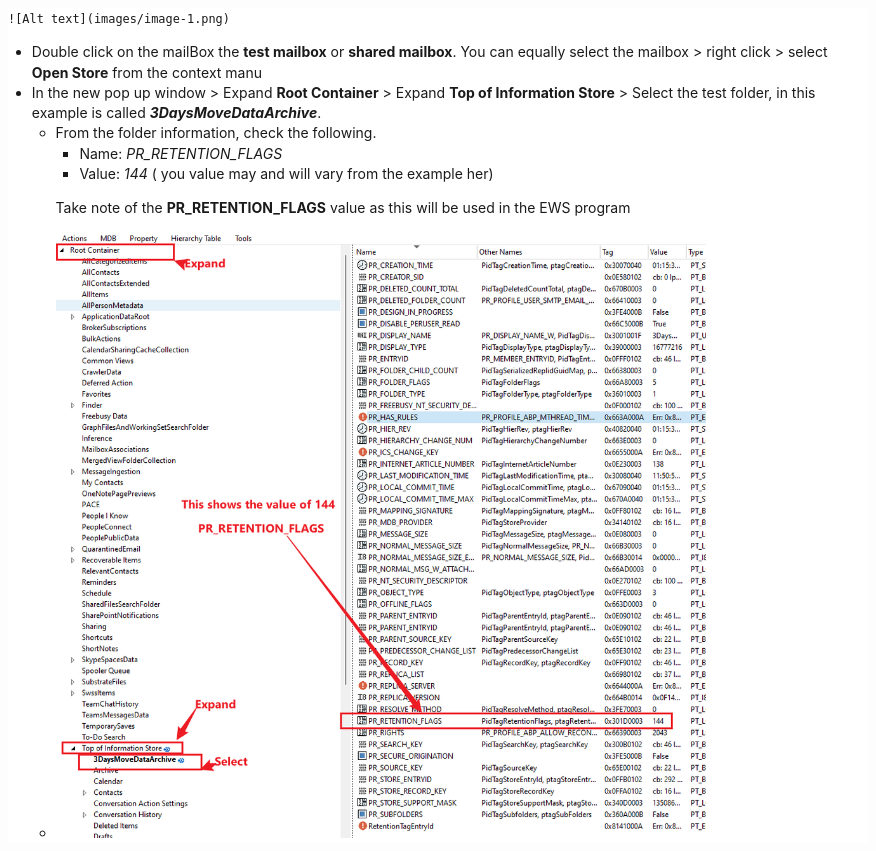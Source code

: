     ![Alt text](images/image-1.png)
- Double click on the mailBox the **test mailbox** or **shared mailbox**. You can equally select the mailbox > right click > select **Open Store** from the context manu
- In the new pop up window > Expand **Root Container** > Expand **Top of Information Store** > Select the test folder, in this example is called _**3DaysMoveDataArchive**_.
  - From the folder information, check the following.
    - Name: _PR_RETENTION_FLAGS_
    - Value: _144_ ( you value may and will vary from the example her)
    <div class= notes>
        <p class = notesContent>Take note of the <b>PR_RETENTION_FLAGS</b> value as this will be used in the EWS program </p>
    </div>
  - <img src="images/image-7.png" width="80%" height="70%"/>
